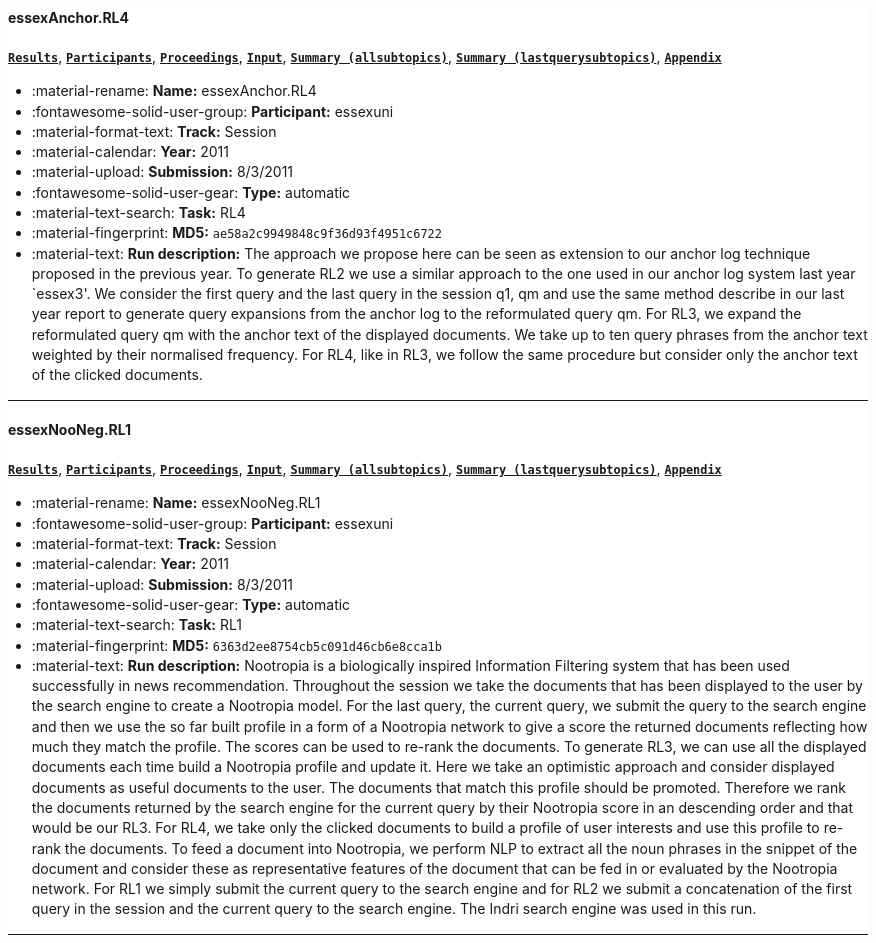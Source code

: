 #### essexAnchor.RL4 
[**`Results`**](./results.md#essexanchor), [**`Participants`**](./participants.md#essexuni), [**`Proceedings`**](./proceedings.md#university-of-essex-at-the-trec-2011-session-track), [**`Input`**](https://trec.nist.gov/results/trec20/session/input.essexAnchor.RL4.gz), [**`Summary (allsubtopics)`**](https://trec.nist.gov/results/trec20/session/summary.allsubtopics.essexAnchor.RL4), [**`Summary (lastquerysubtopics)`**](https://trec.nist.gov/results/trec20/session/summary.lastquerysubtopics.essexAnchor.RL4), [**`Appendix`**](https://trec.nist.gov/pubs/trec20/appendices/session/essexAnchor.RL4.pdf) 

- :material-rename: **Name:** essexAnchor.RL4 
- :fontawesome-solid-user-group: **Participant:** essexuni 
- :material-format-text: **Track:** Session 
- :material-calendar: **Year:** 2011 
- :material-upload: **Submission:** 8/3/2011 
- :fontawesome-solid-user-gear: **Type:** automatic 
- :material-text-search: **Task:** RL4 
- :material-fingerprint: **MD5:** `ae58a2c9949848c9f36d93f4951c6722` 
- :material-text: **Run description:** The approach we propose here can be seen as extension to our anchor log technique  proposed in the previous year. To generate RL2 we use a similar approach  to the one used in our anchor log system last year `essex3'.   We consider the first query and the last query in the session q1, qm   and use the same method describe in our last year report to generate  query expansions from the anchor log to the reformulated query qm.    For RL3, we expand the  reformulated query qm with the anchor text of the displayed documents. We take up to ten query phrases from the anchor text  weighted by their normalised frequency. For RL4, like in RL3, we follow the same procedure but  consider only the anchor text of the clicked documents.  

---
#### essexNooNeg.RL1 
[**`Results`**](./results.md#essexnooneg), [**`Participants`**](./participants.md#essexuni), [**`Proceedings`**](./proceedings.md#university-of-essex-at-the-trec-2011-session-track), [**`Input`**](https://trec.nist.gov/results/trec20/session/input.essexNooNeg.RL1.gz), [**`Summary (allsubtopics)`**](https://trec.nist.gov/results/trec20/session/summary.allsubtopics.essexNooNeg.RL1), [**`Summary (lastquerysubtopics)`**](https://trec.nist.gov/results/trec20/session/summary.lastquerysubtopics.essexNooNeg.RL1), [**`Appendix`**](https://trec.nist.gov/pubs/trec20/appendices/session/essexNooNeg.RL1.pdf) 

- :material-rename: **Name:** essexNooNeg.RL1 
- :fontawesome-solid-user-group: **Participant:** essexuni 
- :material-format-text: **Track:** Session 
- :material-calendar: **Year:** 2011 
- :material-upload: **Submission:** 8/3/2011 
- :fontawesome-solid-user-gear: **Type:** automatic 
- :material-text-search: **Task:** RL1 
- :material-fingerprint: **MD5:** `6363d2ee8754cb5c091d46cb6e8cca1b` 
- :material-text: **Run description:** Nootropia is a biologically inspired Information Filtering system that has been used successfully in news recommendation. Throughout the session we take the documents that has been displayed to the user by the search engine to create a Nootropia model.  For the last query, the current query, we submit the query to the search engine and then we use the  so far built profile in a form of a Nootropia network to give a score the returned documents reflecting how much they match the profile. The scores can be used to re-rank the  documents. To generate RL3, we can use all the displayed documents each time build a Nootropia profile and update it. Here we take an optimistic approach and consider displayed documents as useful  documents to the user. The documents that match this profile should be promoted. Therefore we rank the documents returned by the search engine for the current query by their Nootropia score in an descending order and that would  be our RL3. For RL4, we take only the clicked documents to build a profile of user interests  and use this profile to re-rank the documents. To feed a document into Nootropia, we perform NLP to extract all the noun phrases in the snippet of the document and  consider these as representative features of the document that can be  fed in or evaluated by the Nootropia network. For RL1 we simply submit the current query to the search engine and for RL2 we submit a concatenation of the first query in the session and the current query to the search engine. The Indri search engine was used in this run. 

---